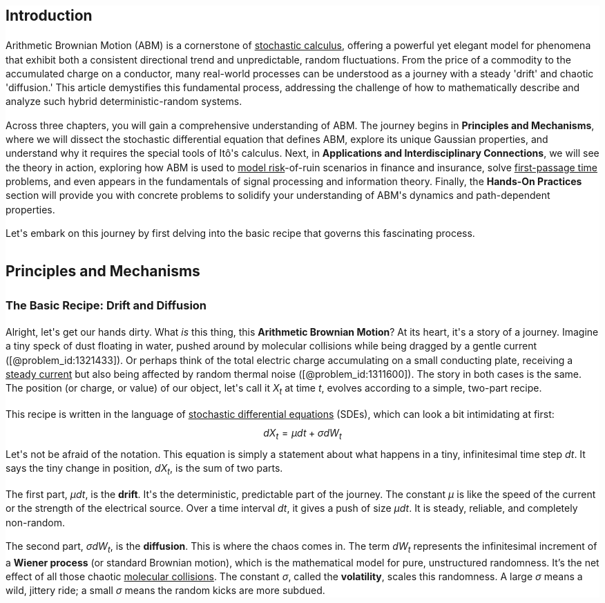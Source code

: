 ## Introduction
Arithmetic Brownian Motion (ABM) is a cornerstone of [stochastic calculus](@article_id:143370), offering a powerful yet elegant model for phenomena that exhibit both a consistent directional trend and unpredictable, random fluctuations. From the price of a commodity to the accumulated charge on a conductor, many real-world processes can be understood as a journey with a steady 'drift' and chaotic 'diffusion.' This article demystifies this fundamental process, addressing the challenge of how to mathematically describe and analyze such hybrid deterministic-random systems.

Across three chapters, you will gain a comprehensive understanding of ABM. The journey begins in **Principles and Mechanisms**, where we will dissect the stochastic differential equation that defines ABM, explore its unique Gaussian properties, and understand why it requires the special tools of Itô's calculus. Next, in **Applications and Interdisciplinary Connections**, we will see the theory in action, exploring how ABM is used to [model risk](@article_id:136410)-of-ruin scenarios in finance and insurance, solve [first-passage time](@article_id:267702) problems, and even appears in the fundamentals of signal processing and information theory. Finally, the **Hands-On Practices** section will provide you with concrete problems to solidify your understanding of ABM's dynamics and path-dependent properties.

Let's embark on this journey by first delving into the basic recipe that governs this fascinating process.

## Principles and Mechanisms

### The Basic Recipe: Drift and Diffusion

Alright, let's get our hands dirty. What *is* this thing, this **Arithmetic Brownian Motion**? At its heart, it's a story of a journey. Imagine a tiny speck of dust floating in water, pushed around by molecular collisions while being dragged by a gentle current ([@problem_id:1321433]). Or perhaps think of the total electric charge accumulating on a small conducting plate, receiving a [steady current](@article_id:271057) but also being affected by random thermal noise ([@problem_id:1311600]). The story in both cases is the same. The position (or charge, or value) of our object, let's call it $X_t$ at time $t$, evolves according to a simple, two-part recipe.

This recipe is written in the language of [stochastic differential equations](@article_id:146124) (SDEs), which can look a bit intimidating at first:
$$
dX_t = \mu dt + \sigma dW_t
$$
Let's not be afraid of the notation. This equation is simply a statement about what happens in a tiny, infinitesimal time step $dt$. It says the tiny change in position, $dX_t$, is the sum of two parts.

The first part, $\mu dt$, is the **drift**. It's the deterministic, predictable part of the journey. The constant $\mu$ is like the speed of the current or the strength of the electrical source. Over a time interval $dt$, it gives a push of size $\mu dt$. It is steady, reliable, and completely non-random.

The second part, $\sigma dW_t$, is the **diffusion**. This is where the chaos comes in. The term $dW_t$ represents the infinitesimal increment of a **Wiener process** (or standard Brownian motion), which is the mathematical model for pure, unstructured randomness. It’s the net effect of all those chaotic [molecular collisions](@article_id:136840). The constant $\sigma$, called the **volatility**, scales this randomness. A large $\sigma$ means a wild, jittery ride; a small $\sigma$ means the random kicks are more subdued.
